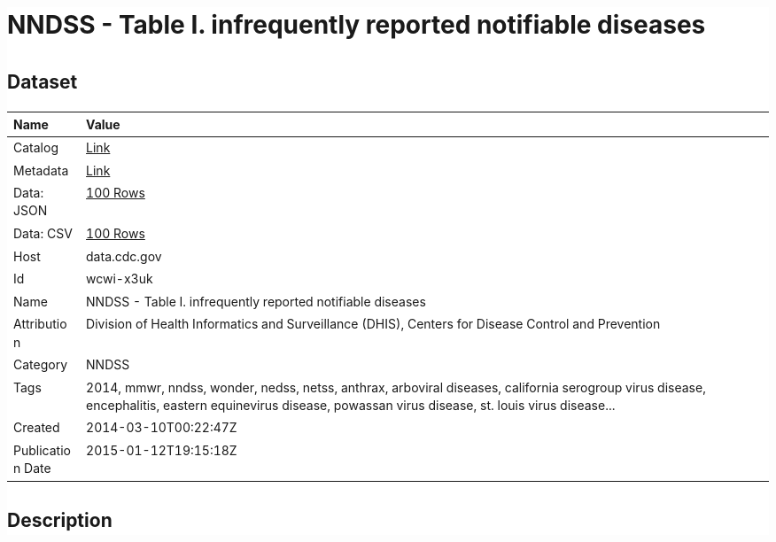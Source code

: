 # NNDSS - Table I. infrequently reported notifiable diseases

## Dataset

| Name | Value |
| :--- | :---- |
| Catalog | [Link](https://catalog.data.gov/dataset/nndss-table-i-infrequently-reported-notifiable-diseases-d8610) |
| Metadata | [Link](https://data.cdc.gov/api/views/wcwi-x3uk) |
| Data: JSON | [100 Rows](https://data.cdc.gov/api/views/wcwi-x3uk/rows.json?max_rows=100) |
| Data: CSV | [100 Rows](https://data.cdc.gov/api/views/wcwi-x3uk/rows.csv?max_rows=100) |
| Host | data.cdc.gov |
| Id | wcwi-x3uk |
| Name | NNDSS - Table I. infrequently reported notifiable diseases |
| Attribution | Division of Health Informatics and Surveillance (DHIS), Centers for Disease Control and Prevention |
| Category | NNDSS |
| Tags | 2014, mmwr, nndss, wonder, nedss, netss, anthrax, arboviral diseases, california serogroup virus disease, encephalitis, eastern equinevirus disease, powassan virus disease, st. louis virus disease... |
| Created | 2014-03-10T00:22:47Z |
| Publication Date | 2015-01-12T19:15:18Z |

## Description

